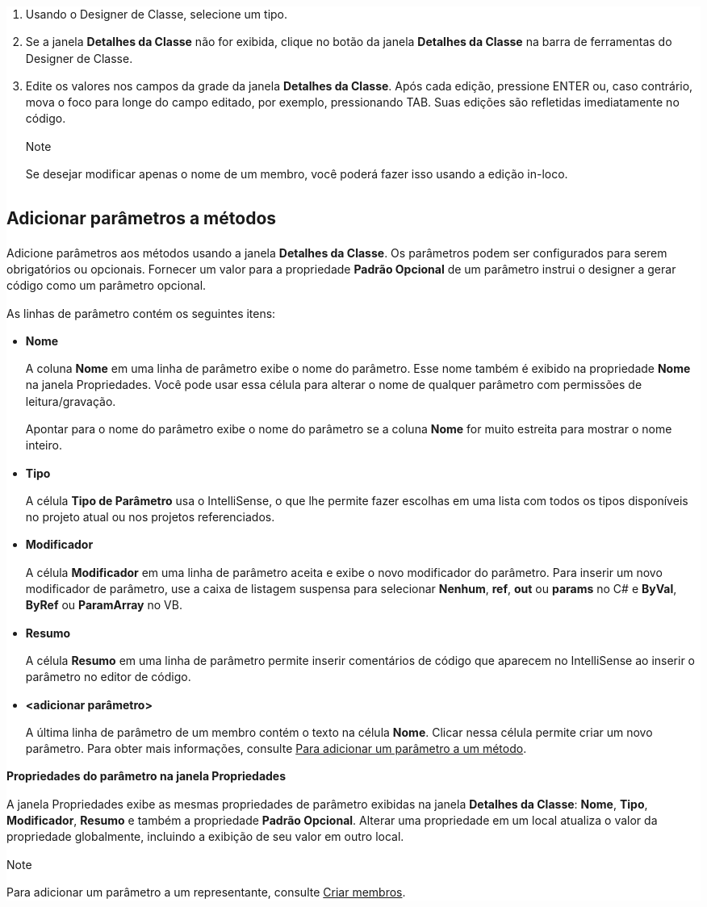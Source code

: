 1.  Usando o Designer de Classe, selecione um tipo.

2.  Se a janela **Detalhes da Classe** não for exibida, clique no botão da janela **Detalhes da Classe** na barra de ferramentas do Designer de Classe.

3.  Edite os valores nos campos da grade da janela **Detalhes da Classe**. Após cada edição, pressione ENTER ou, caso contrário, mova o foco para longe do campo editado, por exemplo, pressionando TAB. Suas edições são refletidas imediatamente no código.

    > [!NOTE]
    >  Se desejar modificar apenas o nome de um membro, você poderá fazer isso usando a edição in-loco.

## <a name="add-parameters-to-methods"></a>Adicionar parâmetros a métodos
Adicione parâmetros aos métodos usando a janela **Detalhes da Classe**. Os parâmetros podem ser configurados para serem obrigatórios ou opcionais. Fornecer um valor para a propriedade **Padrão Opcional** de um parâmetro instrui o designer a gerar código como um parâmetro opcional.

As linhas de parâmetro contém os seguintes itens:

-   **Nome**

     A coluna **Nome** em uma linha de parâmetro exibe o nome do parâmetro. Esse nome também é exibido na propriedade **Nome** na janela Propriedades. Você pode usar essa célula para alterar o nome de qualquer parâmetro com permissões de leitura/gravação.

     Apontar para o nome do parâmetro exibe o nome do parâmetro se a coluna **Nome** for muito estreita para mostrar o nome inteiro.

-   **Tipo**

     A célula **Tipo de Parâmetro** usa o IntelliSense, o que lhe permite fazer escolhas em uma lista com todos os tipos disponíveis no projeto atual ou nos projetos referenciados.

-   **Modificador**

     A célula **Modificador** em uma linha de parâmetro aceita e exibe o novo modificador do parâmetro. Para inserir um novo modificador de parâmetro, use a caixa de listagem suspensa para selecionar **Nenhum**, **ref**, **out** ou **params** no C# e **ByVal**, **ByRef** ou **ParamArray** no VB.

-   **Resumo**

     A célula **Resumo** em uma linha de parâmetro permite inserir comentários de código que aparecem no IntelliSense ao inserir o parâmetro no editor de código.

-   **\<adicionar parâmetro>**

     A última linha de parâmetro de um membro contém o texto **<add parameter>** na célula **Nome**. Clicar nessa célula permite criar um novo parâmetro. Para obter mais informações, consulte [Para adicionar um parâmetro a um método](creating-and-configuring-type-members.md#add-parameters-to-methods).

**Propriedades do parâmetro na janela Propriedades**

A janela Propriedades exibe as mesmas propriedades de parâmetro exibidas na janela **Detalhes da Classe**: **Nome**, **Tipo**, **Modificador**, **Resumo** e também a propriedade **Padrão Opcional**. Alterar uma propriedade em um local atualiza o valor da propriedade globalmente, incluindo a exibição de seu valor em outro local.

> [!NOTE]
> Para adicionar um parâmetro a um representante, consulte [Criar membros](creating-and-configuring-type-members.md#create-members).
